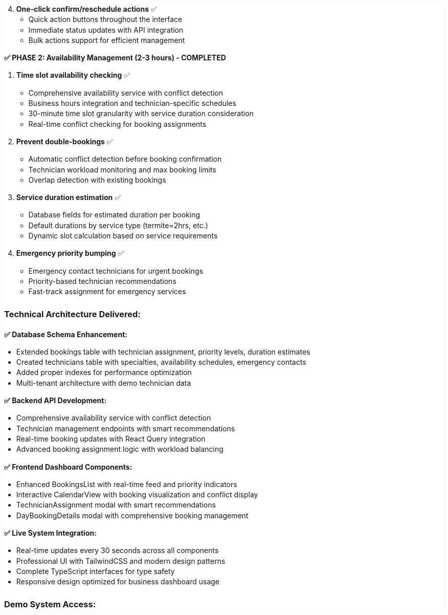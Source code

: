 4. **One-click confirm/reschedule actions** ✅
   - Quick action buttons throughout the interface
   - Immediate status updates with API integration
   - Bulk actions support for efficient management

**✅ PHASE 2: Availability Management (2-3 hours) - COMPLETED**
1. **Time slot availability checking** ✅
   - Comprehensive availability service with conflict detection
   - Business hours integration and technician-specific schedules
   - 30-minute time slot granularity with service duration consideration
   - Real-time conflict checking for booking assignments

2. **Prevent double-bookings** ✅
   - Automatic conflict detection before booking confirmation
   - Technician workload monitoring and max booking limits
   - Overlap detection with existing bookings

3. **Service duration estimation** ✅
   - Database fields for estimated duration per booking
   - Default durations by service type (termite=2hrs, etc.)
   - Dynamic slot calculation based on service requirements

4. **Emergency priority bumping** ✅
   - Emergency contact technicians for urgent bookings
   - Priority-based technician recommendations
   - Fast-track assignment for emergency services

### Technical Architecture Delivered:

**✅ Database Schema Enhancement:**
- Extended bookings table with technician assignment, priority levels, duration estimates
- Created technicians table with specialties, availability schedules, emergency contacts
- Added proper indexes for performance optimization
- Multi-tenant architecture with demo technician data

**✅ Backend API Development:**
- Comprehensive availability service with conflict detection
- Technician management endpoints with smart recommendations
- Real-time booking updates with React Query integration
- Advanced booking assignment logic with workload balancing

**✅ Frontend Dashboard Components:**
- Enhanced BookingsList with real-time feed and priority indicators
- Interactive CalendarView with booking visualization and conflict display
- TechnicianAssignment modal with smart recommendations
- DayBookingDetails modal with comprehensive booking management

**✅ Live System Integration:**
- Real-time updates every 30 seconds across all components
- Professional UI with TailwindCSS and modern design patterns
- Complete TypeScript interfaces for type safety
- Responsive design optimized for business dashboard usage

### Demo System Access:
